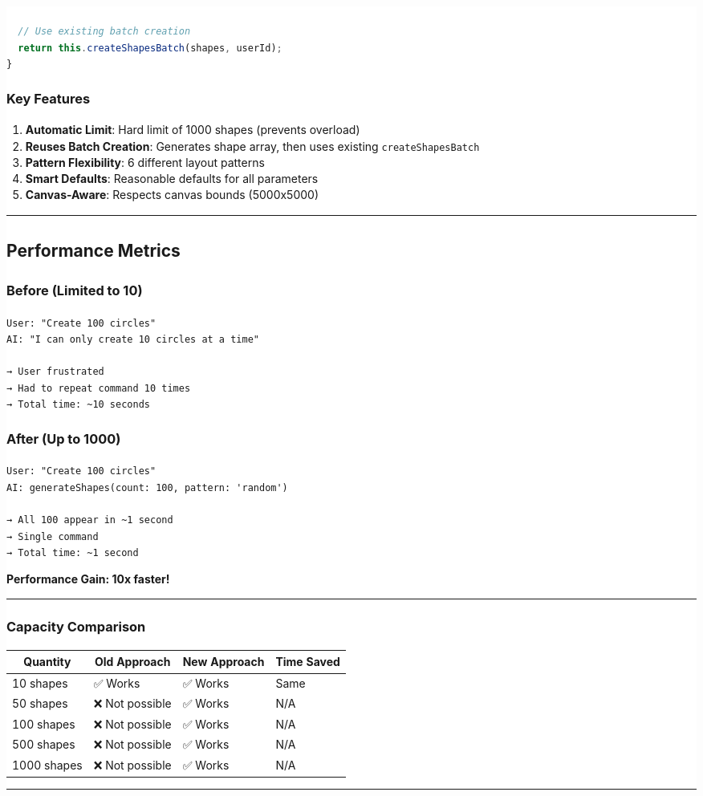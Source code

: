 ```javascript

  // Use existing batch creation
  return this.createShapesBatch(shapes, userId);
}
```

### Key Features

1. **Automatic Limit**: Hard limit of 1000 shapes (prevents overload)
2. **Reuses Batch Creation**: Generates shape array, then uses existing `createShapesBatch`
3. **Pattern Flexibility**: 6 different layout patterns
4. **Smart Defaults**: Reasonable defaults for all parameters
5. **Canvas-Aware**: Respects canvas bounds (5000x5000)

---

## Performance Metrics

### Before (Limited to 10)

```
User: "Create 100 circles"
AI: "I can only create 10 circles at a time"

→ User frustrated
→ Had to repeat command 10 times
→ Total time: ~10 seconds
```

### After (Up to 1000)

```
User: "Create 100 circles"
AI: generateShapes(count: 100, pattern: 'random')

→ All 100 appear in ~1 second
→ Single command
→ Total time: ~1 second
```

**Performance Gain: 10x faster!**

---

### Capacity Comparison

| Quantity | Old Approach | New Approach | Time Saved |
|----------|-------------|--------------|------------|
| 10 shapes | ✅ Works | ✅ Works | Same |
| 50 shapes | ❌ Not possible | ✅ Works | N/A |
| 100 shapes | ❌ Not possible | ✅ Works | N/A |
| 500 shapes | ❌ Not possible | ✅ Works | N/A |
| 1000 shapes | ❌ Not possible | ✅ Works | N/A |

---